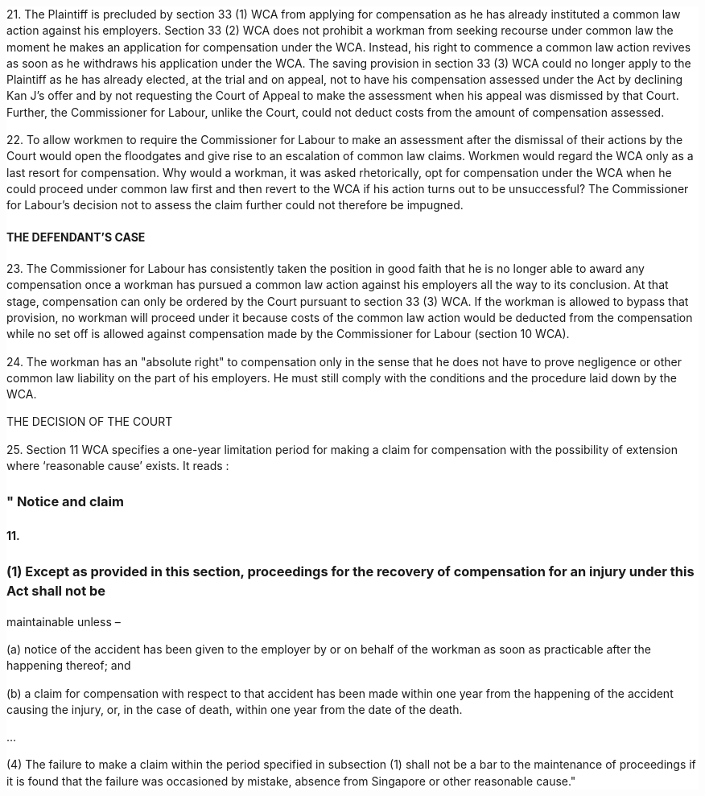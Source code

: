 21\. The Plaintiff is precluded by section 33 (1) WCA from applying for compensation as he has already instituted a common law action against his employers. Section 33 (2) WCA does not prohibit a workman from seeking recourse under common law the moment he makes an application for compensation under the WCA. Instead, his right to commence a common law action revives as soon as he withdraws his application under the WCA. The saving provision in section 33 (3) WCA could no longer apply to the Plaintiff as he has already elected, at the trial and on appeal, not to have his compensation assessed under the Act by declining Kan J’s offer and by not requesting the Court of Appeal to make the assessment when his appeal was dismissed by that Court. Further, the Commissioner for Labour, unlike the Court, could not deduct costs from the amount of compensation assessed. 

22\. To allow workmen to require the Commissioner for Labour to make an assessment after the dismissal of their actions by the Court would open the floodgates and give rise to an escalation of common law claims. Workmen would regard the WCA only as a last resort for compensation. Why would a workman, it was asked rhetorically, opt for compensation under the WCA when he could proceed under common law first and then revert to the WCA if his action turns out to be unsuccessful? The Commissioner for Labour’s decision not to assess the claim further could not therefore be impugned. 


#### THE DEFENDANT’S CASE 

23\. The Commissioner for Labour has consistently taken the position in good faith that he is no longer able to award any compensation once a workman has pursued a common law action against his employers all the way to its conclusion. At that stage, compensation can only be ordered by the Court pursuant to section 33 (3) WCA. If the workman is allowed to bypass that provision, no workman will proceed under it because costs of the common law action would be deducted from the compensation while no set off is allowed against compensation made by the Commissioner for Labour (section 10 WCA). 

24\. The workman has an "absolute right" to compensation only in the sense that he does not have to prove negligence or other common law liability on the part of his employers. He must still comply with the conditions and the procedure laid down by the WCA. 

THE DECISION OF THE COURT 

25\. Section 11 WCA specifies a one-year limitation period for making a claim for compensation with the possibility of extension where ‘reasonable cause’ exists. It reads : 

### " Notice and claim 

#### 11. 

### (1) Except as provided in this section, proceedings for the recovery of compensation for an injury under this Act shall not be 

maintainable unless – 

(a) notice of the accident has been given to the employer by or on behalf of the workman as soon as practicable after the happening thereof; and 

(b) a claim for compensation with respect to that accident has been made within one year from the happening of the accident causing the injury, or, in the case of death, within one year from the date of the death. 

... 

(4) The failure to make a claim within the period specified in subsection (1) shall not be a bar to the maintenance of proceedings if it is found that the failure was occasioned by mistake, absence from Singapore or other reasonable cause." 
